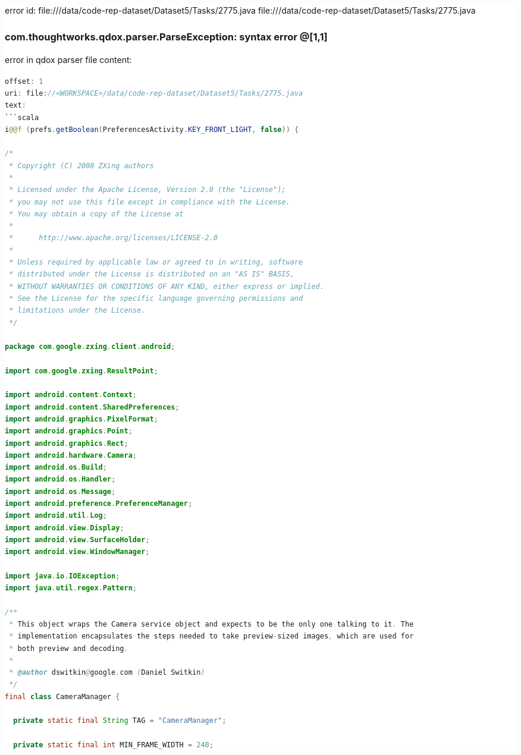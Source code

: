 error id: file://<WORKSPACE>/data/code-rep-dataset/Dataset5/Tasks/2775.java
file://<WORKSPACE>/data/code-rep-dataset/Dataset5/Tasks/2775.java
### com.thoughtworks.qdox.parser.ParseException: syntax error @[1,1]

error in qdox parser
file content:
```java
offset: 1
uri: file://<WORKSPACE>/data/code-rep-dataset/Dataset5/Tasks/2775.java
text:
```scala
i@@f (prefs.getBoolean(PreferencesActivity.KEY_FRONT_LIGHT, false)) {

/*
 * Copyright (C) 2008 ZXing authors
 *
 * Licensed under the Apache License, Version 2.0 (the "License");
 * you may not use this file except in compliance with the License.
 * You may obtain a copy of the License at
 *
 *      http://www.apache.org/licenses/LICENSE-2.0
 *
 * Unless required by applicable law or agreed to in writing, software
 * distributed under the License is distributed on an "AS IS" BASIS,
 * WITHOUT WARRANTIES OR CONDITIONS OF ANY KIND, either express or implied.
 * See the License for the specific language governing permissions and
 * limitations under the License.
 */

package com.google.zxing.client.android;

import com.google.zxing.ResultPoint;

import android.content.Context;
import android.content.SharedPreferences;
import android.graphics.PixelFormat;
import android.graphics.Point;
import android.graphics.Rect;
import android.hardware.Camera;
import android.os.Build;
import android.os.Handler;
import android.os.Message;
import android.preference.PreferenceManager;
import android.util.Log;
import android.view.Display;
import android.view.SurfaceHolder;
import android.view.WindowManager;

import java.io.IOException;
import java.util.regex.Pattern;

/**
 * This object wraps the Camera service object and expects to be the only one talking to it. The
 * implementation encapsulates the steps needed to take preview-sized images, which are used for
 * both preview and decoding.
 *
 * @author dswitkin@google.com (Daniel Switkin)
 */
final class CameraManager {

  private static final String TAG = "CameraManager";

  private static final int MIN_FRAME_WIDTH = 240;
```
